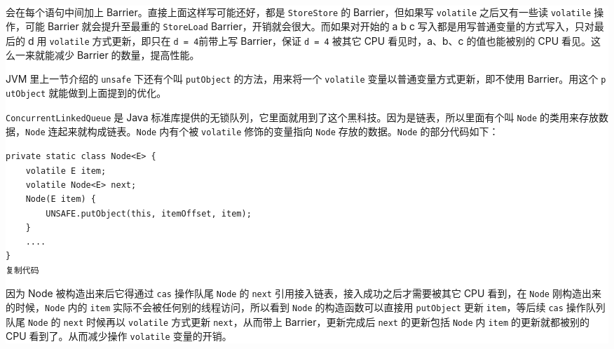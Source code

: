 会在每个语句中间加上 Barrier。直接上面这样写可能还好，都是 `StoreStore` 的 Barrier，但如果写 `volatile` 之后又有一些读 `volatile` 操作，可能 Barrier 就会提升至最重的 `StoreLoad` Barrier，开销就会很大。而如果对开始的 a b c 写入都是用写普通变量的方式写入，只对最后的 d 用 `volatile` 方式更新，即只在 `d = 4`前带上写 Barrier，保证 `d = 4` 被其它 CPU 看见时，a、b、c 的值也能被别的 CPU 看见。这么一来就能减少 Barrier 的数量，提高性能。

JVM 里上一节介绍的 `unsafe` 下还有个叫 `putObject` 的方法，用来将一个 `volatile` 变量以普通变量方式更新，即不使用 Barrier。用这个 `putObject` 就能做到上面提到的优化。

`ConcurrentLinkedQueue` 是 Java 标准库提供的无锁队列，它里面就用到了这个黑科技。因为是链表，所以里面有个叫 `Node` 的类用来存放数据，`Node` 连起来就构成链表。`Node` 内有个被 `volatile` 修饰的变量指向 `Node` 存放的数据。`Node` 的部分代码如下：

```
private static class Node<E> {
    volatile E item;
    volatile Node<E> next;
    Node(E item) {
        UNSAFE.putObject(this, itemOffset, item);
    }
    ....
}
复制代码
```

因为 Node 被构造出来后它得通过 `cas` 操作队尾 `Node` 的 `next` 引用接入链表，接入成功之后才需要被其它 CPU 看到，在 `Node` 刚构造出来的时候，`Node` 内的 `item` 实际不会被任何别的线程访问，所以看到 `Node` 的构造函数可以直接用 `putObject` 更新 `item`，等后续 `cas` 操作队列队尾 `Node` 的 `next` 时候再以 `volatile` 方式更新 `next`，从而带上 Barrier，更新完成后 `next` 的更新包括 `Node` 内 `item` 的更新就都被别的 CPU 看到了。从而减少操作 `volatile` 变量的开销。
